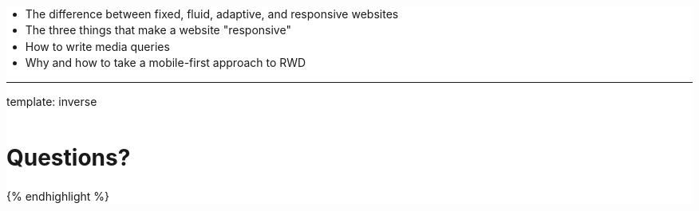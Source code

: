 - The difference between fixed, fluid, adaptive, and responsive websites
- The three things that make a website "responsive"
- How to write media queries
- Why and how to take a mobile-first approach to RWD

---
template: inverse

# Questions?

{% endhighlight %}
